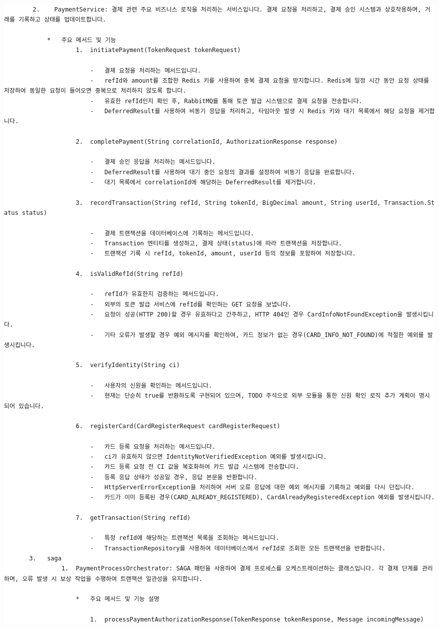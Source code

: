 
            2.    PaymentService: 결제 관련 주요 비즈니스 로직을 처리하는 서비스입니다. 결제 요청을 처리하고, 결제 승인 시스템과 상호작용하며, 거래를 기록하고 상태를 업데이트합니다.
             
                *   주요 메서드 및 기능
                        1.  initiatePayment(TokenRequest tokenRequest)
                        
                            -   결제 요청을 처리하는 메서드입니다.
                            -   refId와 amount를 조합한 Redis 키를 사용하여 중복 결제 요청을 방지합니다. Redis에 일정 시간 동안 요청 상태를 저장하여 동일한 요청이 들어오면 중복으로 처리하지 않도록 합니다.
                            -   유효한 refId인지 확인 후, RabbitMQ를 통해 토큰 발급 시스템으로 결제 요청을 전송합니다.
                            -   DeferredResult를 사용하여 비동기 응답을 처리하고, 타임아웃 발생 시 Redis 키와 대기 목록에서 해당 요청을 제거합니다.
                        
                        2.  completePayment(String correlationId, AuthorizationResponse response)
                        
                            -   결제 승인 응답을 처리하는 메서드입니다.
                            -   DeferredResult를 사용하여 대기 중인 요청의 결과를 설정하여 비동기 응답을 완료합니다.
                            -   대기 목록에서 correlationId에 해당하는 DeferredResult를 제거합니다.
                        
                        3.  recordTransaction(String refId, String tokenId, BigDecimal amount, String userId, Transaction.Status status)
                        
                            -   결제 트랜잭션을 데이터베이스에 기록하는 메서드입니다.
                            -   Transaction 엔티티를 생성하고, 결제 상태(status)에 따라 트랜잭션을 저장합니다.
                            -   트랜잭션 기록 시 refId, tokenId, amount, userId 등의 정보를 포함하여 저장합니다.

                        4.  isValidRefId(String refId)
                        
                            -   refId가 유효한지 검증하는 메서드입니다.
                            -   외부의 토큰 발급 서비스에 refId를 확인하는 GET 요청을 보냅니다.
                            -   요청이 성공(HTTP 200)할 경우 유효하다고 간주하고, HTTP 404인 경우 CardInfoNotFoundException을 발생시킵니다.
                            -   기타 오류가 발생할 경우 예외 메시지를 확인하여, 카드 정보가 없는 경우(CARD_INFO_NOT_FOUND)에 적절한 예외를 발생시킵니다.

                        5.  verifyIdentity(String ci)
                        
                            -   사용자의 신원을 확인하는 메서드입니다.
                            -   현재는 단순히 true를 반환하도록 구현되어 있으며, TODO 주석으로 외부 모듈을 통한 신원 확인 로직 추가 계획이 명시되어 있습니다.

                        6.  registerCard(CardRegisterRequest cardRegisterRequest)
                        
                            -   카드 등록 요청을 처리하는 메서드입니다.
                            -   ci가 유효하지 않으면 IdentityNotVerifiedException 예외를 발생시킵니다.
                            -   카드 등록 요청 전 CI 값을 복호화하여 카드 발급 시스템에 전송합니다.
                            -   등록 응답 상태가 성공일 경우, 응답 본문을 반환합니다.
                            -   HttpServerErrorException을 처리하여 서버 오류 응답에 대한 예외 메시지를 기록하고 예외를 다시 던집니다.
                            -   카드가 이미 등록된 경우(CARD_ALREADY_REGISTERED), CardAlreadyRegisteredException 예외를 발생시킵니다.
                        
                        7.  getTransaction(String refId)
                        
                            -   특정 refId에 해당하는 트랜잭션 목록을 조회하는 메서드입니다.
                            -   TransactionRepository를 사용하여 데이터베이스에서 refId로 조회한 모든 트랜잭션을 반환합니다.
           3.   saga
                    1.  PaymentProcessOrchestrator: SAGA 패턴을 사용하여 결제 프로세스를 오케스트레이션하는 클래스입니다. 각 결제 단계를 관리하며, 오류 발생 시 보상 작업을 수행하여 트랜잭션 일관성을 유지합니다.

                        *   주요 메서드 및 기능 설명

                            1.  processPaymentAuthorizationResponse(TokenResponse tokenResponse, Message incomingMessage)
                            